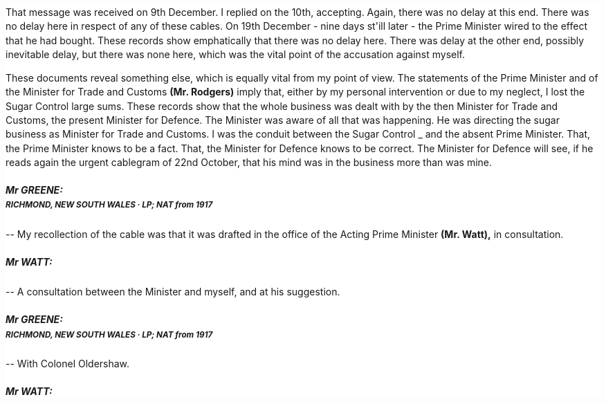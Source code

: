 That message was received on 9th December. I replied on the 10th, accepting. Again, there was no delay at this end. There was no delay here in respect of any of these cables. On 19th December - nine days st'ill later - the Prime Minister wired to the effect that he had bought. These records show emphatically that there was no delay here. There was delay at the other end, possibly inevitable delay, but there was none here, which was the vital point of the accusation against myself. 

These documents reveal something else, which is equally vital from my point of view. The statements of the Prime Minister and of the Minister for Trade and Customs  **(Mr. Rodgers)**  imply that, either by my personal intervention or due to my neglect, I lost the Sugar Control large sums. These records show that the whole business was dealt with by the then Minister for Trade and Customs, the present Minister for Defence. The Minister was aware of all that was happening. He was directing the sugar business as Minister for Trade and Customs. I was the conduit between the Sugar Control _ and the absent Prime Minister. That, the Prime Minister knows to be a fact. That, the Minister for Defence knows to be correct. The Minister for Defence will see, if he reads again the urgent cablegram of 22nd October, that his mind was in the business more than was mine. 

##### Mr GREENE:<br><small class="text-muted">RICHMOND, NEW SOUTH WALES &middot; LP; NAT from 1917</small>

-- My recollection of the cable was that it was drafted in the office of the Acting Prime Minister  **(Mr. Watt),**  in consultation. 

##### Mr WATT:

-- A consultation between the Minister and myself, and at his suggestion. 

##### Mr GREENE:<br><small class="text-muted">RICHMOND, NEW SOUTH WALES &middot; LP; NAT from 1917</small>

-- With Colonel Oldershaw. 

##### Mr WATT:

